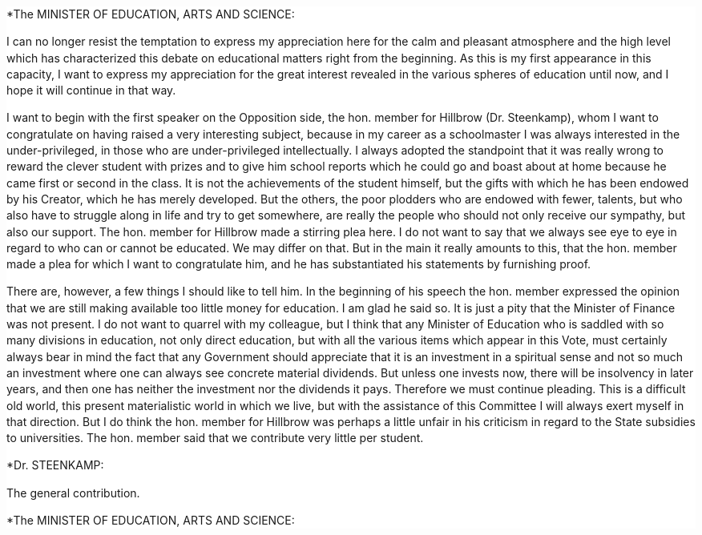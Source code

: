 <from>*The <person refersTo="hansard_za">MINISTER OF EDUCATION, ARTS AND SCIENCE</person>:</from>

<p>I can no longer resist the temptation to express my appreciation here for the calm and pleasant atmosphere and the high level which has characterized this debate on educational matters right from the beginning. As this is my first appearance in this capacity, I want to express my appreciation for the great interest revealed in the various spheres of education until now, and I hope it will continue in that way.</p>

<p>I want to begin with the first speaker on the Opposition side, the hon. member for Hillbrow (Dr. Steenkamp), whom I want to congratulate on having raised a very interesting subject, because in my career as a schoolmaster I was always interested in the under-privileged, in those who are under-privileged intellectually. I always adopted the standpoint that it was really wrong to reward the clever student with prizes and to give him school reports which he could go and boast about at home because he came first or second in the class. It is not the achievements of the student himself, but the gifts with which he has been endowed by his Creator, which he has merely developed. But the others, the poor plodders who are endowed with fewer, talents, but who also have to struggle along in life and try to get somewhere, are really the people who should not only receive our sympathy, but also our support. The hon. member for Hillbrow made a stirring plea here. I do not want to say that we always see eye to eye in regard to who can or cannot be educated. We may differ on that. But in the main it really amounts to this, that the hon. member made a plea for which I want to congratulate him, and he has substantiated his statements by furnishing proof.</p>

<p>There are, however, a few things I should like to tell him. In the beginning of his speech the hon. member expressed the opinion that we are still making available too little money for education. I am glad he said so. It is just a pity that the Minister of Finance was not present. I do not want to quarrel with my colleague, but I think that any Minister of Education who is saddled with so many divisions in education, not only direct education, but with all the various items which appear in this Vote, must certainly always bear in mind the fact that any Government should appreciate that it is an investment in a spiritual sense and not so much an investment where one can always see concrete material dividends. But unless one invests now, there will be insolvency in later years, and then one has neither the investment nor the dividends it pays. Therefore we must continue pleading. This is a difficult old world, this present materialistic world in which we live, but with the assistance of this Committee I will always exert myself in that direction. But I do think the hon. member for Hillbrow was perhaps a little unfair in his criticism in regard to the State subsidies to universities. The hon. member said that we contribute very little per student.</p>

</speech>

<speech by="#steenkamp">

<from>*Dr. <person refersTo="hansard_za">STEENKAMP</person>:</from>

<p>The general contribution.</p>

</speech>

<speech by="#minister_of_education_arts_and_science">

<from>*The <person refersTo="hansard_za">MINISTER OF EDUCATION, ARTS AND SCIENCE</person>:</from>
